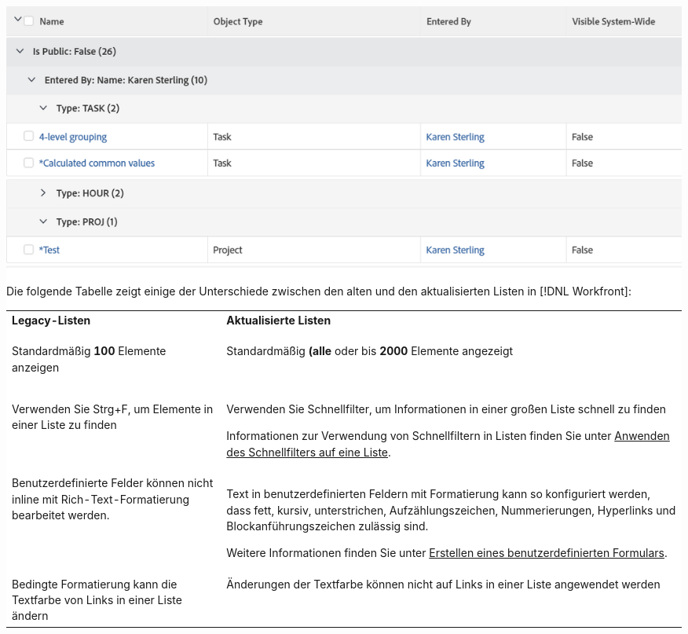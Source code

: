   ![Graue Gruppierungen](assets/updated-list-screen-shot-gray-groupings-350x71.png)

Die folgende Tabelle zeigt einige der Unterschiede zwischen den alten und den aktualisierten Listen in [!DNL Workfront]:



<table style="table-layout:auto"> 
 <col> 
 <col> 
 <tbody> 
  <tr> 
   <td><b>Legacy-Listen</b></td> 
   <td><b>Aktualisierte Listen</b></td> 
  </tr> 
  <td> <p>Standardmäßig <strong>100</strong> Elemente anzeigen</p> </td> 
   <td> <p>Standardmäßig <strong> (alle</strong> oder bis <strong>2000</strong> Elemente angezeigt</p> </td> 
  </tr> 
  <tr> 
   <td> <p>Verwenden Sie Strg+F, um Elemente in einer Liste zu finden</p> </td> 
   <td> <p>Verwenden Sie Schnellfilter, um Informationen in einer großen Liste schnell zu finden</p> <p>Informationen zur Verwendung von Schnellfiltern in Listen finden Sie unter <a href="../../../workfront-basics/navigate-workfront/use-lists/apply-quick-filter-list.md" class="MCXref xref">Anwenden des Schnellfilters auf eine Liste</a>.</p> </td> 
  </tr> 
  <tr> 
   <td>Benutzerdefinierte Felder können nicht inline mit Rich-Text-Formatierung bearbeitet werden.</td> 
   <td> <p>Text in benutzerdefinierten Feldern mit Formatierung kann so konfiguriert werden, dass fett, kursiv, unterstrichen, Aufzählungszeichen, Nummerierungen, Hyperlinks und Blockanführungszeichen zulässig sind.</p> <p>Weitere Informationen finden Sie unter <a href="/help/quicksilver/administration-and-setup/customize-workfront/create-manage-custom-forms/form-designer/design-a-form/design-a-form.md">Erstellen eines benutzerdefinierten Formulars</a>.</p> </td> 
  </tr> 
  <tr> 
   <td>Bedingte Formatierung kann die Textfarbe von Links in einer Liste ändern</td> 
   <td>Änderungen der Textfarbe können nicht auf Links in einer Liste angewendet werden</td> 
  </tr> 
 </tbody> 
</table>

